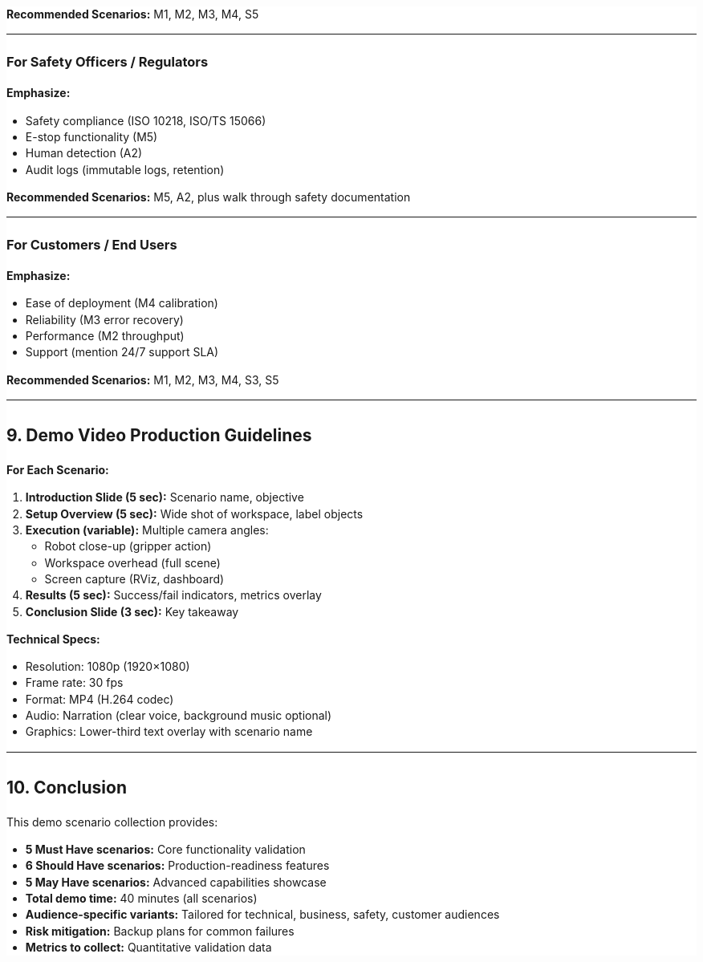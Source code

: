**Recommended Scenarios:** M1, M2, M3, M4, S5

---

### For Safety Officers / Regulators
**Emphasize:**
- Safety compliance (ISO 10218, ISO/TS 15066)
- E-stop functionality (M5)
- Human detection (A2)
- Audit logs (immutable logs, retention)

**Recommended Scenarios:** M5, A2, plus walk through safety documentation

---

### For Customers / End Users
**Emphasize:**
- Ease of deployment (M4 calibration)
- Reliability (M3 error recovery)
- Performance (M2 throughput)
- Support (mention 24/7 support SLA)

**Recommended Scenarios:** M1, M2, M3, M4, S3, S5

---

## 9. Demo Video Production Guidelines

**For Each Scenario:**
1. **Introduction Slide (5 sec):** Scenario name, objective
2. **Setup Overview (5 sec):** Wide shot of workspace, label objects
3. **Execution (variable):** Multiple camera angles:
   - Robot close-up (gripper action)
   - Workspace overhead (full scene)
   - Screen capture (RViz, dashboard)
4. **Results (5 sec):** Success/fail indicators, metrics overlay
5. **Conclusion Slide (3 sec):** Key takeaway

**Technical Specs:**
- Resolution: 1080p (1920×1080)
- Frame rate: 30 fps
- Format: MP4 (H.264 codec)
- Audio: Narration (clear voice, background music optional)
- Graphics: Lower-third text overlay with scenario name

---

## 10. Conclusion

This demo scenario collection provides:
- **5 Must Have scenarios:** Core functionality validation
- **6 Should Have scenarios:** Production-readiness features
- **5 May Have scenarios:** Advanced capabilities showcase
- **Total demo time:** 40 minutes (all scenarios)
- **Audience-specific variants:** Tailored for technical, business, safety, customer audiences
- **Risk mitigation:** Backup plans for common failures
- **Metrics to collect:** Quantitative validation data
